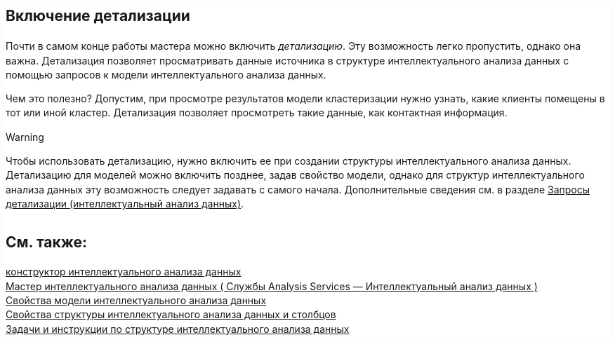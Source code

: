 ##  <a name="BKMK_DrillThru"></a> Включение детализации  
 Почти в самом конце работы мастера можно включить *детализацию*. Эту возможность легко пропустить, однако она важна. Детализация позволяет просматривать данные источника в структуре интеллектуального анализа данных с помощью запросов к модели интеллектуального анализа данных.  
  
 Чем это полезно? Допустим, при просмотре результатов модели кластеризации нужно узнать, какие клиенты помещены в тот или иной кластер. Детализация позволяет просмотреть такие данные, как контактная информация.  
  
> [!WARNING]  
>  Чтобы использовать детализацию, нужно включить ее при создании структуры интеллектуального анализа данных. Детализацию для моделей можно включить позднее, задав свойство модели, однако для структур интеллектуального анализа данных эту возможность следует задавать с самого начала. Дополнительные сведения см. в разделе [Запросы детализации (интеллектуальный анализ данных)](../../analysis-services/data-mining/drillthrough-queries-data-mining.md).  
  
## <a name="see-also"></a>См. также:  
 [конструктор интеллектуального анализа данных](../../analysis-services/data-mining/data-mining-designer.md)   
 [Мастер интеллектуального анализа данных &#40; Службы Analysis Services — Интеллектуальный анализ данных &#41;](../../analysis-services/data-mining/data-mining-wizard-analysis-services-data-mining.md)   
 [Свойства модели интеллектуального анализа данных](../../analysis-services/data-mining/mining-model-properties.md)   
 [Свойства структуры интеллектуального анализа данных и столбцов](../../analysis-services/data-mining/properties-for-mining-structure-and-structure-columns.md)   
 [Задачи и инструкции по структуре интеллектуального анализа данных](../../analysis-services/data-mining/mining-structure-tasks-and-how-tos.md)  
  
  
